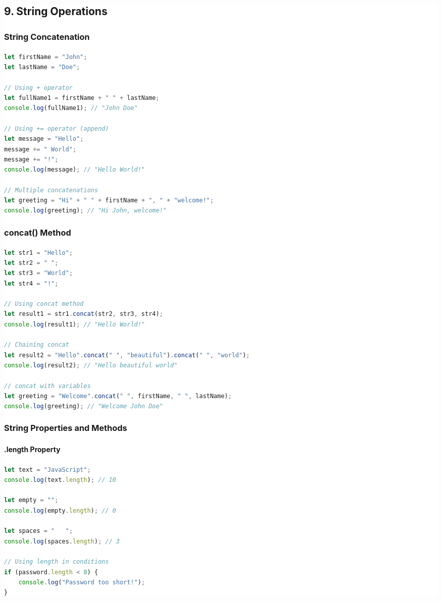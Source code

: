 
## 9. String Operations

### String Concatenation
```javascript
let firstName = "John";
let lastName = "Doe";

// Using + operator
let fullName1 = firstName + " " + lastName;
console.log(fullName1); // "John Doe"

// Using += operator (append)
let message = "Hello";
message += " World";
message += "!";
console.log(message); // "Hello World!"

// Multiple concatenations
let greeting = "Hi" + " " + firstName + ", " + "welcome!";
console.log(greeting); // "Hi John, welcome!"
```

### concat() Method
```javascript
let str1 = "Hello";
let str2 = " ";
let str3 = "World";
let str4 = "!";

// Using concat method
let result1 = str1.concat(str2, str3, str4);
console.log(result1); // "Hello World!"

// Chaining concat
let result2 = "Hello".concat(" ", "beautiful").concat(" ", "world");
console.log(result2); // "Hello beautiful world"

// concat with variables
let greeting = "Welcome".concat(" ", firstName, " ", lastName);
console.log(greeting); // "Welcome John Doe"
```

### String Properties and Methods

#### .length Property
```javascript
let text = "JavaScript";
console.log(text.length); // 10

let empty = "";
console.log(empty.length); // 0

let spaces = "   ";
console.log(spaces.length); // 3

// Using length in conditions
if (password.length < 8) {
    console.log("Password too short!");
}
```
